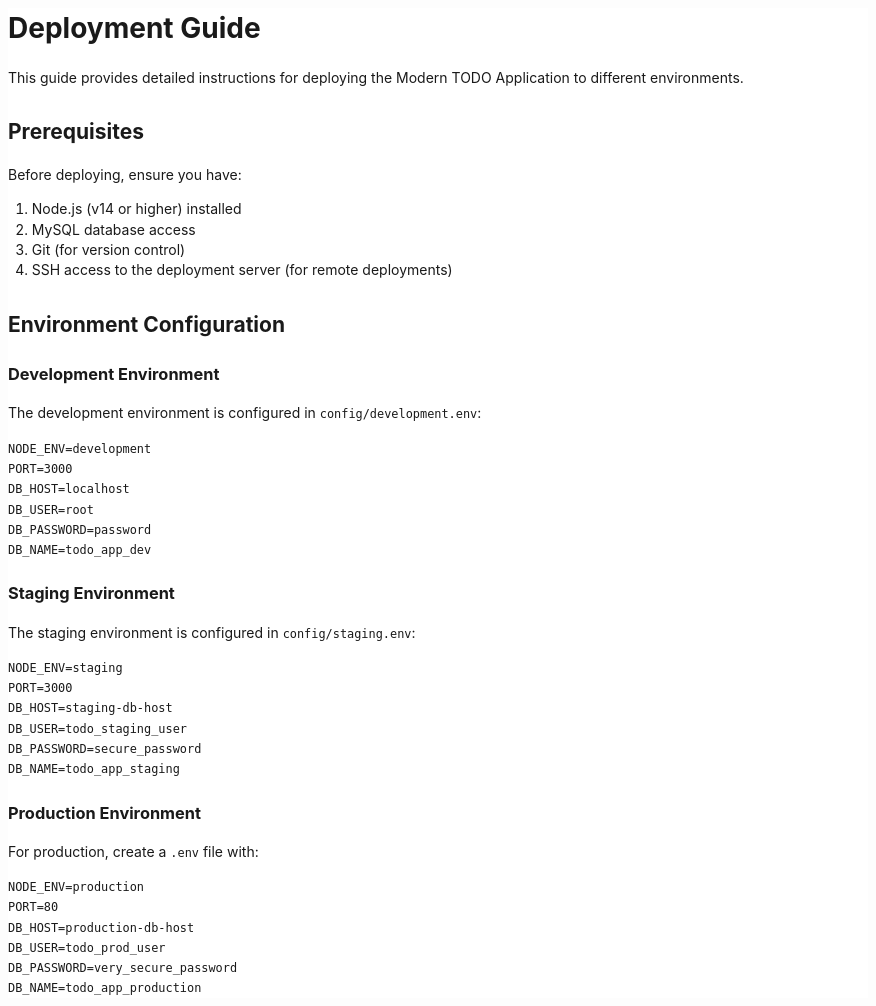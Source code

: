 # Deployment Guide

This guide provides detailed instructions for deploying the Modern TODO Application to different environments.

## Prerequisites

Before deploying, ensure you have:

1. Node.js (v14 or higher) installed
2. MySQL database access
3. Git (for version control)
4. SSH access to the deployment server (for remote deployments)

## Environment Configuration

### Development Environment

The development environment is configured in `config/development.env`:

```env
NODE_ENV=development
PORT=3000
DB_HOST=localhost
DB_USER=root
DB_PASSWORD=password
DB_NAME=todo_app_dev
```

### Staging Environment

The staging environment is configured in `config/staging.env`:

```env
NODE_ENV=staging
PORT=3000
DB_HOST=staging-db-host
DB_USER=todo_staging_user
DB_PASSWORD=secure_password
DB_NAME=todo_app_staging
```

### Production Environment

For production, create a `.env` file with:

```env
NODE_ENV=production
PORT=80
DB_HOST=production-db-host
DB_USER=todo_prod_user
DB_PASSWORD=very_secure_password
DB_NAME=todo_app_production
```
